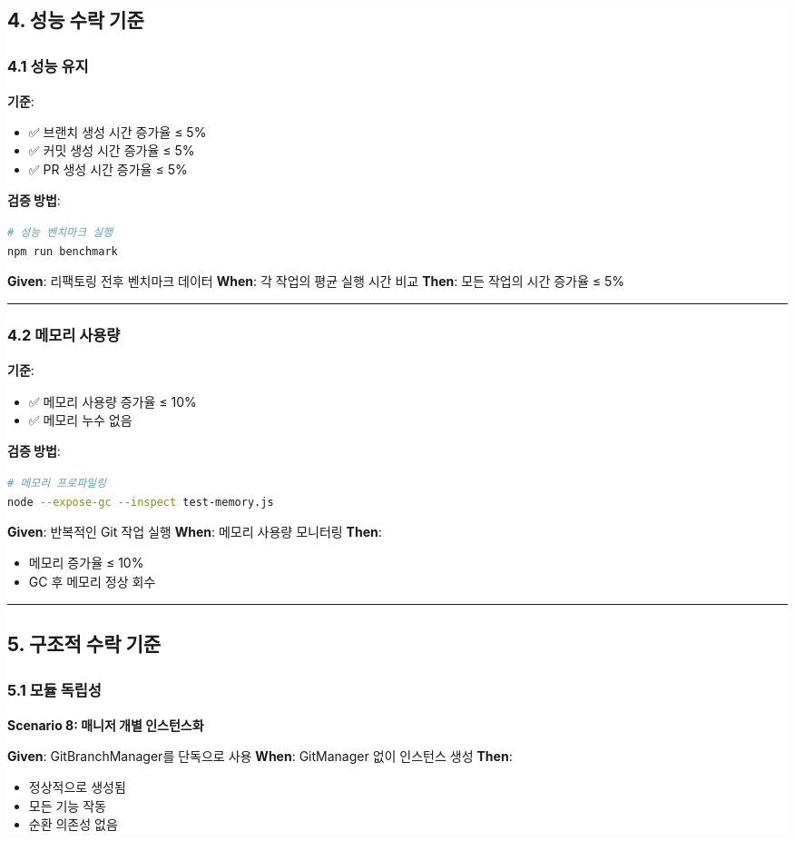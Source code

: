
## 4. 성능 수락 기준

### 4.1 성능 유지

**기준**:
- ✅ 브랜치 생성 시간 증가율 ≤ 5%
- ✅ 커밋 생성 시간 증가율 ≤ 5%
- ✅ PR 생성 시간 증가율 ≤ 5%

**검증 방법**:
```bash
# 성능 벤치마크 실행
npm run benchmark
```

**Given**: 리팩토링 전후 벤치마크 데이터
**When**: 각 작업의 평균 실행 시간 비교
**Then**: 모든 작업의 시간 증가율 ≤ 5%

---

### 4.2 메모리 사용량

**기준**:
- ✅ 메모리 사용량 증가율 ≤ 10%
- ✅ 메모리 누수 없음

**검증 방법**:
```bash
# 메모리 프로파일링
node --expose-gc --inspect test-memory.js
```

**Given**: 반복적인 Git 작업 실행
**When**: 메모리 사용량 모니터링
**Then**:
- 메모리 증가율 ≤ 10%
- GC 후 메모리 정상 회수

---

## 5. 구조적 수락 기준

### 5.1 모듈 독립성

**Scenario 8: 매니저 개별 인스턴스화**

**Given**: GitBranchManager를 단독으로 사용
**When**: GitManager 없이 인스턴스 생성
**Then**:
- 정상적으로 생성됨
- 모든 기능 작동
- 순환 의존성 없음
